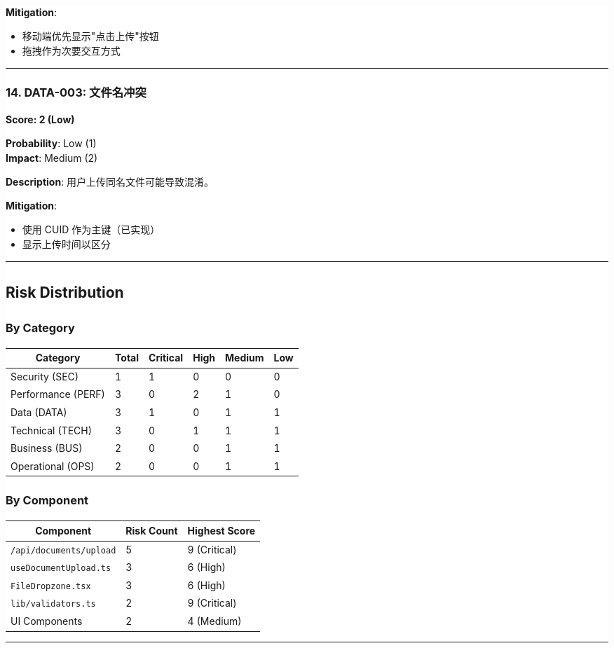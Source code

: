 **Mitigation**:
- 移动端优先显示"点击上传"按钮
- 拖拽作为次要交互方式

---

### 14. DATA-003: 文件名冲突

**Score: 2 (Low)**

**Probability**: Low (1)  
**Impact**: Medium (2)

**Description**:
用户上传同名文件可能导致混淆。

**Mitigation**:
- 使用 CUID 作为主键（已实现）
- 显示上传时间以区分

---

## Risk Distribution

### By Category

| Category | Total | Critical | High | Medium | Low |
|----------|-------|----------|------|--------|-----|
| Security (SEC) | 1 | 1 | 0 | 0 | 0 |
| Performance (PERF) | 3 | 0 | 2 | 1 | 0 |
| Data (DATA) | 3 | 1 | 0 | 1 | 1 |
| Technical (TECH) | 3 | 0 | 1 | 1 | 1 |
| Business (BUS) | 2 | 0 | 0 | 1 | 1 |
| Operational (OPS) | 2 | 0 | 0 | 1 | 1 |

### By Component

| Component | Risk Count | Highest Score |
|-----------|------------|---------------|
| `/api/documents/upload` | 5 | 9 (Critical) |
| `useDocumentUpload.ts` | 3 | 6 (High) |
| `FileDropzone.tsx` | 3 | 6 (High) |
| `lib/validators.ts` | 2 | 9 (Critical) |
| UI Components | 2 | 4 (Medium) |

---
